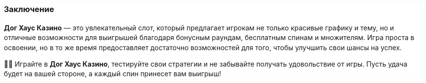 ### Заключение

**Дог Хаус Казино** — это увлекательный слот, который предлагает игрокам не только красивые графику и тему, но и отличные возможности для выигрышей благодаря бонусным раундам, бесплатным спинам и множителям. Игра проста в освоении, но в то же время предоставляет достаточно возможностей для того, чтобы улучшить свои шансы на успех.

🐾🎰 Играйте в **Дог Хаус Казино**, тестируйте свои стратегии и не забывайте получать удовольствие от игры. Пусть удача будет на вашей стороне, а каждый спин принесет вам выигрыш!
